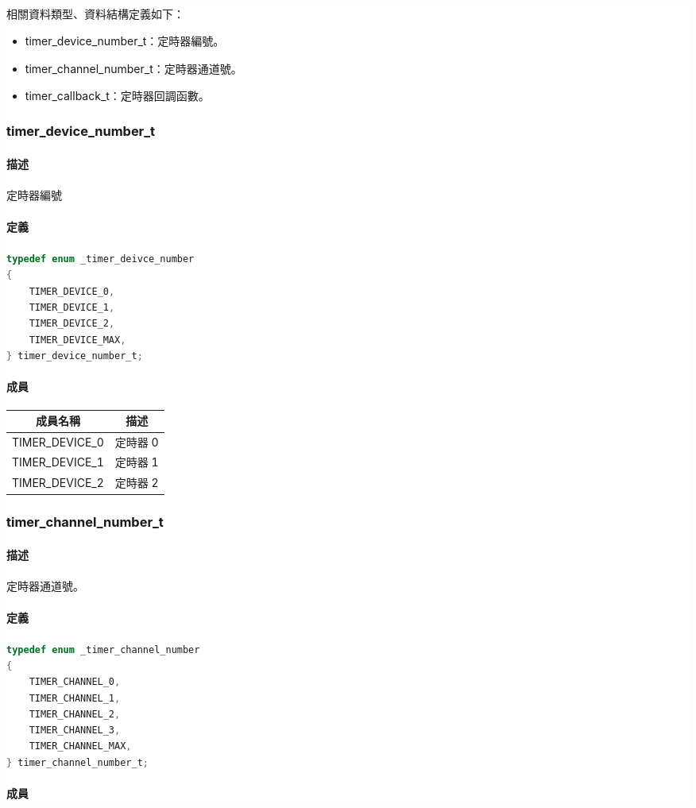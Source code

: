 相關資料類型、資料結構定義如下：

- timer\_device\_number_t：定時器編號。

- timer\_channel\_number_t：定時器通道號。

- timer\_callback\_t：定時器回調函數。

### timer\_device\_number_t

#### 描述

定時器編號

#### 定義

```c
typedef enum _timer_deivce_number
{
    TIMER_DEVICE_0,
    TIMER_DEVICE_1,
    TIMER_DEVICE_2,
    TIMER_DEVICE_MAX,
} timer_device_number_t;
```

#### 成員

| 成員名稱           | 描述          |
| ----------------- | ------------- |
| TIMER\_DEVICE\_0  | 定時器 0      |
| TIMER\_DEVICE\_1  | 定時器 1      |
| TIMER\_DEVICE\_2  | 定時器 2      |

### timer\_channel\_number_t

#### 描述

定時器通道號。

#### 定義

```c
typedef enum _timer_channel_number
{
    TIMER_CHANNEL_0,
    TIMER_CHANNEL_1,
    TIMER_CHANNEL_2,
    TIMER_CHANNEL_3,
    TIMER_CHANNEL_MAX,
} timer_channel_number_t;
```

#### 成員
